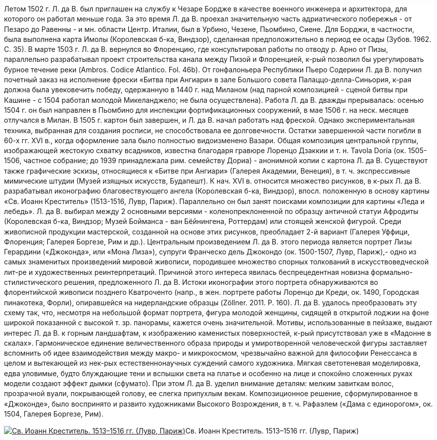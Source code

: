 Летом 1502 г. Л. да В. был приглашен на службу к Чезаре Бордже в качестве военного инженера и архитектора, для которого он работал меньше года. За это время Л. да В. проехал значительную часть адриатического побережья - от Пезаро до Равенны - и мн. области Центр. Италии, был в Урбино, Чезене, Пьомбино, Сиене. Для Борджи, в частности, была выполнена карта Имолы (Королевская б-ка, Виндзор), сделанная предположительно в период ее осады (Зубов. 1962. С. 35). В марте 1503 г. Л. да В. вернулся во Флоренцию, где консультировал работы по отводу р. Арно от Пизы, параллельно разрабатывал проект строительства канала между Пизой и Флоренцией, к-рый позволил бы урегулировать бурное течение реки (Ambros. Codice Atlantico. Fol. 46b). От гонфалоньера Республики Пьеро Содерини Л. да В. получил почетный заказ на исполнение фрески «Битва при Ангиари» в зале Большого совета Палаццо-делла-Синьория, к-рая должна была увековечить победу, одержанную в 1440 г. над Миланом (над парной композицией - сценой битвы при Кашине - с 1504 работал молодой Микеланджело; не была осуществлена). Работа Л. да В. дважды прерывалась: осенью 1504 г. он был направлен в Пьомбино для инспекции фортификационных сооружений, в мае 1506 г. на неск. месяцев отлучался в Милан. В 1505 г. картон был завершен, и Л. да В. начал работать над фреской. Однако экспериментальная техника, выбранная для создания росписи, не способствовала ее долговечности. Остатки завершенной части погибли в 60-х гг. XVI в., когда оформление зала было полностью видоизменено Вазари. Общая композиция центральной группы, изображающей жестокую схватку всадников, известна благодаря гравюре Лоренцо Дзаккии и т. н. Tavola Doria (ок. 1505-1506, частное собрание; до 1939 принадлежала рим. семейству Дориа) - анонимной копии с картона Л. да В. Существуют также графические эскизы, относящиеся к «Битве при Ангиари» (Галерея Академии, Венеция), в т. ч. экспрессивные мимические штудии (Музей изящных искусств, Будапешт). К нач. XVI в. относится множество рисунков, в к-рых Л. да В. разрабатывал иконографию благовествующего ангела (Королевская б-ка, Виндзор), впосл. положенную в основу картины «Св. Иоанн Креститель» (1513-1516, Лувр, Париж). Параллельно он был занят поисками композиции для картины «Леда и лебедь». Л. да В. выбирал между 2 основными версиями - коленопреклоненной по образцу античной статуи Афродиты (Королевская б-ка, Виндзор; Музей Бойманса - ван Бёйнингена, Роттердам) или стоящей женской фигурой. Среди живописной продукции мастерской, созданной на основе этих рисунков, преобладает 2-й вариант (Галерея Уффици, Флоренция; Галерея Боргезе, Рим и др.). Центральным произведением Л. да В. этого периода является портрет Лизы Герардини («Джоконда», или «Мона Лиза»), супруги Франческо дель Джокондо (ок. 1500-1507, Лувр, Париж),- одно из самых знаменитых произведений мировой живописи, породившее множество спорных толкований в искусствоведческой лит-ре и художественных реинтерпретаций. Причиной этого интереса явилась беспрецедентная новизна формально-стилистического решения, предложенного Л. да В. Истоки иконографии этого портрета обнаруживаются во флорентийской живописи позднего Кватроченто (напр., в жен. портрете работы Лоренцо ди Креди, ок. 1490, Городская пинакотека, Форли), опиравшейся на нидерландские образцы (Zöllner. 2011. Р. 160). Л. да В. удалось преобразовать эту схему так, что, несмотря на небольшой формат портрета, фигура молодой женщины, сидящей в открытой лоджии на фоне широкой показанной с высокой т. зр. панорамы, кажется очень значительной. Мотивы, использованные в пейзаже, выдают интерес Л. да В. к горным ландшафтам, к изображению каменистых поверхностей, к-рый присутствовал уже в «Мадонне в скалах». Гармоническое единение величественного образа природы и умиротворенной человеческой фигуры заставляет вспомнить об идее взаимодействия между макро- и микрокосмом, чрезвычайно важной для философии Ренессанса в целом и вытекающей из нек-рых естественнонаучных суждений самого художника. Мягкая светотеневая моделировка, едва уловимые, будто блуждающие тени и вспышки света на платье и особенно на лице и спокойно сложенных руках модели создают эффект дымки (сфумато). При этом Л. да В. уделил внимание деталям: мелким завиткам волос, прозрачной вуали, покрывающей голову, ее слегка припухлым векам. Композиционное решение, сформулированное в «Джоконде», было воспринято и развито художниками Высокого Возрождения, в т. ч. Рафаэлем («Дама с единорогом», ок. 1504, Галерея Боргезе, Рим).

[![Св. Иоанн Креститель. 1513–1516 гг. (Лувр, Париж)](https://pravenc.ru/data/2019/08/18/1236506344/i200.jpg "Кликните для увеличения картинки")](https://pravenc.ru/data/2019/08/18/1236506344/i400.jpg)Св. Иоанн Креститель. 1513–1516 гг. (Лувр, Париж)  